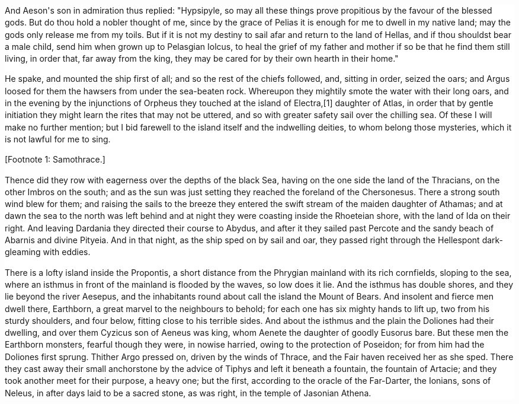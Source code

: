 And Aeson's son in admiration thus replied: "Hypsipyle, so may all these
things prove propitious by the favour of the blessed gods. But do thou
hold a nobler thought of me, since by the grace of Pelias it is enough
for me to dwell in my native land; may the gods only release me from my
toils. But if it is not my destiny to sail afar and return to the land
of Hellas, and if thou shouldst bear a male child, send him when grown
up to Pelasgian Iolcus, to heal the grief of my father and mother if so
be that he find them still living, in order that, far away from the
king, they may be cared for by their own hearth in their home."

He spake, and mounted the ship first of all; and so the rest of the
chiefs followed, and, sitting in order, seized the oars; and Argus
loosed for them the hawsers from under the sea-beaten rock. Whereupon
they mightily smote the water with their long oars, and in the evening
by the injunctions of Orpheus they touched at the island of Electra,[1]
daughter of Atlas, in order that by gentle initiation they might learn
the rites that may not be uttered, and so with greater safety sail over
the chilling sea. Of these I will make no further mention; but I bid
farewell to the island itself and the indwelling deities, to whom belong
those mysteries, which it is not lawful for me to sing.

[Footnote 1: Samothrace.]

Thence did they row with eagerness over the depths of the black Sea,
having on the one side the land of the Thracians, on the other Imbros on
the south; and as the sun was just setting they reached the foreland of
the Chersonesus. There a strong south wind blew for them; and raising
the sails to the breeze they entered the swift stream of the maiden
daughter of Athamas; and at dawn the sea to the north was left behind
and at night they were coasting inside the Rhoeteian shore, with the
land of Ida on their right. And leaving Dardania they directed their
course to Abydus, and after it they sailed past Percote and the sandy
beach of Abarnis and divine Pityeia. And in that night, as the ship sped
on by sail and oar, they passed right through the Hellespont
dark-gleaming with eddies.

There is a lofty island inside the Propontis, a short distance from the
Phrygian mainland with its rich cornfields, sloping to the sea, where an
isthmus in front of the mainland is flooded by the waves, so low does it
lie. And the isthmus has double shores, and they lie beyond the river
Aesepus, and the inhabitants round about call the island the Mount of
Bears. And insolent and fierce men dwell there, Earthborn, a great
marvel to the neighbours to behold; for each one has six mighty hands to
lift up, two from his sturdy shoulders, and four below, fitting close to
his terrible sides. And about the isthmus and the plain the Doliones had
their dwelling, and over them Cyzicus son of Aeneus was king, whom
Aenete the daughter of goodly Eusorus bare. But these men the Earthborn
monsters, fearful though they were, in nowise harried, owing to the
protection of Poseidon; for from him had the Doliones first sprung.
Thither Argo pressed on, driven by the winds of Thrace, and the Fair
haven received her as she sped. There they cast away their small
anchorstone by the advice of Tiphys and left it beneath a fountain, the
fountain of Artacie; and they took another meet for their purpose, a
heavy one; but the first, according to the oracle of the Far-Darter, the
Ionians, sons of Neleus, in after days laid to be a sacred stone, as was
right, in the temple of Jasonian Athena.
